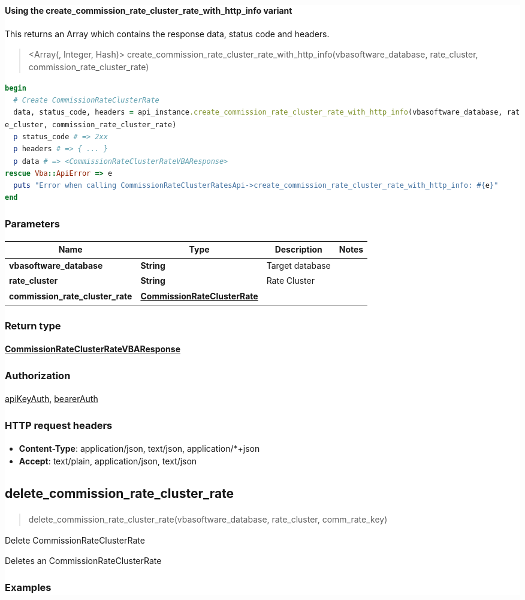 #### Using the create_commission_rate_cluster_rate_with_http_info variant

This returns an Array which contains the response data, status code and headers.

> <Array(<CommissionRateClusterRateVBAResponse>, Integer, Hash)> create_commission_rate_cluster_rate_with_http_info(vbasoftware_database, rate_cluster, commission_rate_cluster_rate)

```ruby
begin
  # Create CommissionRateClusterRate
  data, status_code, headers = api_instance.create_commission_rate_cluster_rate_with_http_info(vbasoftware_database, rate_cluster, commission_rate_cluster_rate)
  p status_code # => 2xx
  p headers # => { ... }
  p data # => <CommissionRateClusterRateVBAResponse>
rescue Vba::ApiError => e
  puts "Error when calling CommissionRateClusterRatesApi->create_commission_rate_cluster_rate_with_http_info: #{e}"
end
```

### Parameters

| Name | Type | Description | Notes |
| ---- | ---- | ----------- | ----- |
| **vbasoftware_database** | **String** | Target database |  |
| **rate_cluster** | **String** | Rate Cluster |  |
| **commission_rate_cluster_rate** | [**CommissionRateClusterRate**](CommissionRateClusterRate.md) |  |  |

### Return type

[**CommissionRateClusterRateVBAResponse**](CommissionRateClusterRateVBAResponse.md)

### Authorization

[apiKeyAuth](../README.md#apiKeyAuth), [bearerAuth](../README.md#bearerAuth)

### HTTP request headers

- **Content-Type**: application/json, text/json, application/*+json
- **Accept**: text/plain, application/json, text/json


## delete_commission_rate_cluster_rate

> delete_commission_rate_cluster_rate(vbasoftware_database, rate_cluster, comm_rate_key)

Delete CommissionRateClusterRate

Deletes an CommissionRateClusterRate

### Examples
